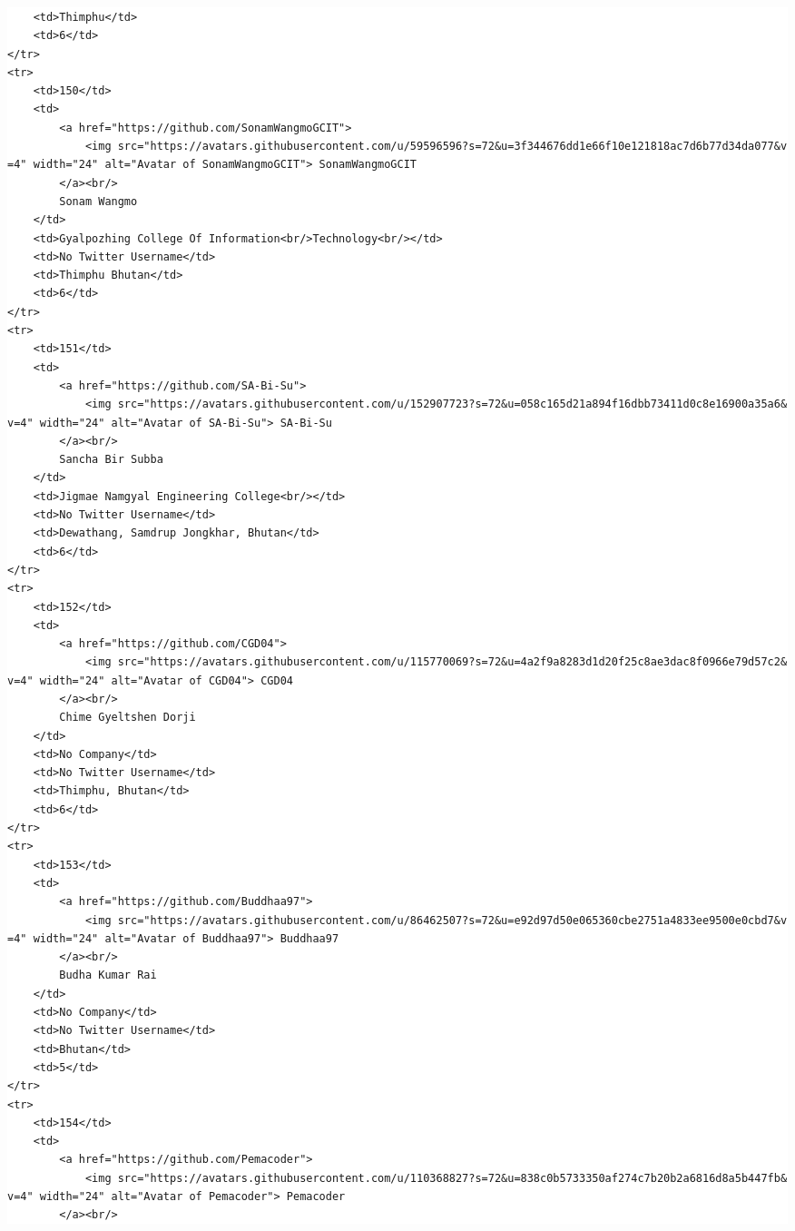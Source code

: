 		<td>Thimphu</td>
		<td>6</td>
	</tr>
	<tr>
		<td>150</td>
		<td>
			<a href="https://github.com/SonamWangmoGCIT">
				<img src="https://avatars.githubusercontent.com/u/59596596?s=72&u=3f344676dd1e66f10e121818ac7d6b77d34da077&v=4" width="24" alt="Avatar of SonamWangmoGCIT"> SonamWangmoGCIT
			</a><br/>
			Sonam Wangmo
		</td>
		<td>Gyalpozhing College Of Information<br/>Technology<br/></td>
		<td>No Twitter Username</td>
		<td>Thimphu Bhutan</td>
		<td>6</td>
	</tr>
	<tr>
		<td>151</td>
		<td>
			<a href="https://github.com/SA-Bi-Su">
				<img src="https://avatars.githubusercontent.com/u/152907723?s=72&u=058c165d21a894f16dbb73411d0c8e16900a35a6&v=4" width="24" alt="Avatar of SA-Bi-Su"> SA-Bi-Su
			</a><br/>
			Sancha Bir Subba
		</td>
		<td>Jigmae Namgyal Engineering College<br/></td>
		<td>No Twitter Username</td>
		<td>Dewathang, Samdrup Jongkhar, Bhutan</td>
		<td>6</td>
	</tr>
	<tr>
		<td>152</td>
		<td>
			<a href="https://github.com/CGD04">
				<img src="https://avatars.githubusercontent.com/u/115770069?s=72&u=4a2f9a8283d1d20f25c8ae3dac8f0966e79d57c2&v=4" width="24" alt="Avatar of CGD04"> CGD04
			</a><br/>
			Chime Gyeltshen Dorji
		</td>
		<td>No Company</td>
		<td>No Twitter Username</td>
		<td>Thimphu, Bhutan</td>
		<td>6</td>
	</tr>
	<tr>
		<td>153</td>
		<td>
			<a href="https://github.com/Buddhaa97">
				<img src="https://avatars.githubusercontent.com/u/86462507?s=72&u=e92d97d50e065360cbe2751a4833ee9500e0cbd7&v=4" width="24" alt="Avatar of Buddhaa97"> Buddhaa97
			</a><br/>
			Budha Kumar Rai
		</td>
		<td>No Company</td>
		<td>No Twitter Username</td>
		<td>Bhutan</td>
		<td>5</td>
	</tr>
	<tr>
		<td>154</td>
		<td>
			<a href="https://github.com/Pemacoder">
				<img src="https://avatars.githubusercontent.com/u/110368827?s=72&u=838c0b5733350af274c7b20b2a6816d8a5b447fb&v=4" width="24" alt="Avatar of Pemacoder"> Pemacoder
			</a><br/>
